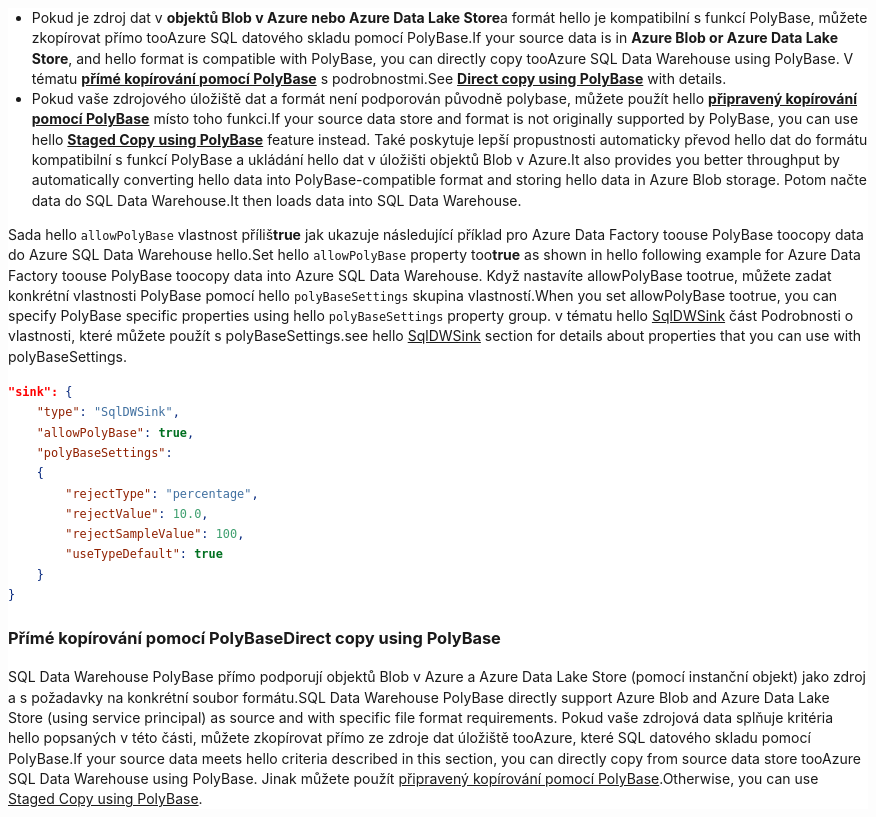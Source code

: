 * <span data-ttu-id="75f40-254">Pokud je zdroj dat v **objektů Blob v Azure nebo Azure Data Lake Store**a formát hello je kompatibilní s funkcí PolyBase, můžete zkopírovat přímo tooAzure SQL datového skladu pomocí PolyBase.</span><span class="sxs-lookup"><span data-stu-id="75f40-254">If your source data is in **Azure Blob or Azure Data Lake Store**, and hello format is compatible with PolyBase, you can directly copy tooAzure SQL Data Warehouse using PolyBase.</span></span> <span data-ttu-id="75f40-255">V tématu  **[přímé kopírování pomocí PolyBase](#direct-copy-using-polybase)**  s podrobnostmi.</span><span class="sxs-lookup"><span data-stu-id="75f40-255">See **[Direct copy using PolyBase](#direct-copy-using-polybase)** with details.</span></span>
* <span data-ttu-id="75f40-256">Pokud vaše zdrojového úložiště dat a formát není podporován původně polybase, můžete použít hello  **[připravený kopírování pomocí PolyBase](#staged-copy-using-polybase)**  místo toho funkci.</span><span class="sxs-lookup"><span data-stu-id="75f40-256">If your source data store and format is not originally supported by PolyBase, you can use hello **[Staged Copy using PolyBase](#staged-copy-using-polybase)** feature instead.</span></span> <span data-ttu-id="75f40-257">Také poskytuje lepší propustnosti automaticky převod hello dat do formátu kompatibilní s funkcí PolyBase a ukládání hello dat v úložišti objektů Blob v Azure.</span><span class="sxs-lookup"><span data-stu-id="75f40-257">It also provides you better throughput by automatically converting hello data into PolyBase-compatible format and storing hello data in Azure Blob storage.</span></span> <span data-ttu-id="75f40-258">Potom načte data do SQL Data Warehouse.</span><span class="sxs-lookup"><span data-stu-id="75f40-258">It then loads data into SQL Data Warehouse.</span></span>

<span data-ttu-id="75f40-259">Sada hello `allowPolyBase` vlastnost příliš**true** jak ukazuje následující příklad pro Azure Data Factory toouse PolyBase toocopy data do Azure SQL Data Warehouse hello.</span><span class="sxs-lookup"><span data-stu-id="75f40-259">Set hello `allowPolyBase` property too**true** as shown in hello following example for Azure Data Factory toouse PolyBase toocopy data into Azure SQL Data Warehouse.</span></span> <span data-ttu-id="75f40-260">Když nastavíte allowPolyBase tootrue, můžete zadat konkrétní vlastnosti PolyBase pomocí hello `polyBaseSettings` skupina vlastností.</span><span class="sxs-lookup"><span data-stu-id="75f40-260">When you set allowPolyBase tootrue, you can specify PolyBase specific properties using hello `polyBaseSettings` property group.</span></span> <span data-ttu-id="75f40-261">v tématu hello [SqlDWSink](#SqlDWSink) část Podrobnosti o vlastnosti, které můžete použít s polyBaseSettings.</span><span class="sxs-lookup"><span data-stu-id="75f40-261">see hello [SqlDWSink](#SqlDWSink) section for details about properties that you can use with polyBaseSettings.</span></span>

```JSON
"sink": {
    "type": "SqlDWSink",
    "allowPolyBase": true,
    "polyBaseSettings":
    {
        "rejectType": "percentage",
        "rejectValue": 10.0,
        "rejectSampleValue": 100,
        "useTypeDefault": true
    }
}
```

### <a name="direct-copy-using-polybase"></a><span data-ttu-id="75f40-262">Přímé kopírování pomocí PolyBase</span><span class="sxs-lookup"><span data-stu-id="75f40-262">Direct copy using PolyBase</span></span>
<span data-ttu-id="75f40-263">SQL Data Warehouse PolyBase přímo podporují objektů Blob v Azure a Azure Data Lake Store (pomocí instanční objekt) jako zdroj a s požadavky na konkrétní soubor formátu.</span><span class="sxs-lookup"><span data-stu-id="75f40-263">SQL Data Warehouse PolyBase directly support Azure Blob and Azure Data Lake Store (using service principal) as source and with specific file format requirements.</span></span> <span data-ttu-id="75f40-264">Pokud vaše zdrojová data splňuje kritéria hello popsaných v této části, můžete zkopírovat přímo ze zdroje dat úložiště tooAzure, které SQL datového skladu pomocí PolyBase.</span><span class="sxs-lookup"><span data-stu-id="75f40-264">If your source data meets hello criteria described in this section, you can directly copy from source data store tooAzure SQL Data Warehouse using PolyBase.</span></span> <span data-ttu-id="75f40-265">Jinak můžete použít [připravený kopírování pomocí PolyBase](#staged-copy-using-polybase).</span><span class="sxs-lookup"><span data-stu-id="75f40-265">Otherwise, you can use [Staged Copy using PolyBase](#staged-copy-using-polybase).</span></span>
